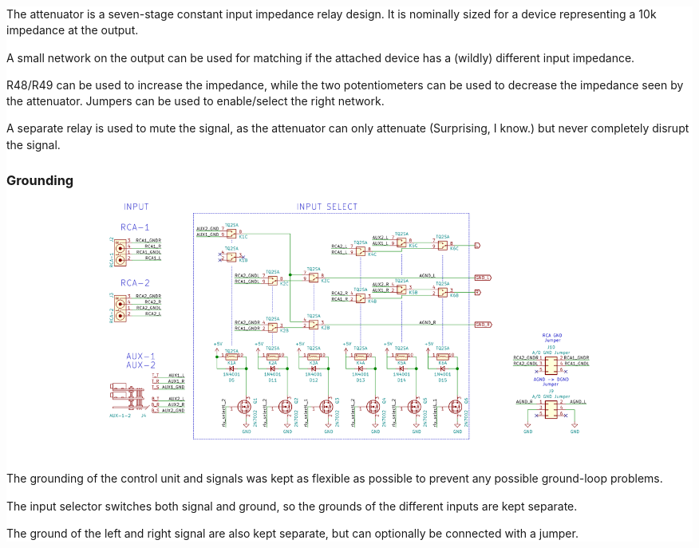 The attenuator is a seven-stage constant input impedance relay design. It is nominally sized for a device representing
a 10k impedance at the output. 

A small network on the output can be used for matching if the attached device has a (wildly) different
input impedance.

R48/R49 can be used to increase the impedance, while the two potentiometers can be used to decrease the impedance seen
by the attenuator. Jumpers can be used to enable/select the right network.

A separate relay is used to mute the signal, as the attenuator can only attenuate (Surprising, I know.)
but never completely disrupt the signal.

### Grounding

<center>
    <a href="/assets/img/sysstepatten/sysstepatten_sch_input.svg">
        <img src="/assets/img/sysstepatten/sysstepatten_sch_input.svg" width="70%">
    </a>
</center>
<br>

The grounding of the control unit and signals was kept as flexible as possible to prevent any possible ground-loop problems.

The input selector switches both signal and ground, so the grounds of the different inputs are kept separate.

The ground of the left and right signal are also kept separate, but can optionally be connected with a jumper.
